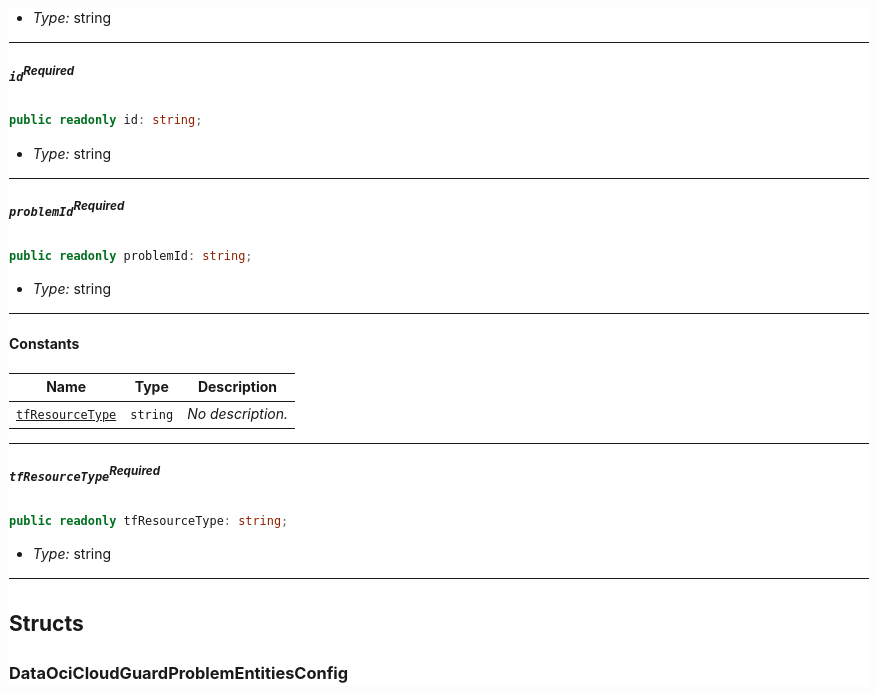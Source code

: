- *Type:* string

---

##### `id`<sup>Required</sup> <a name="id" id="rhizo-co-terraform-provider-oci.dataOciCloudGuardProblemEntities.DataOciCloudGuardProblemEntities.property.id"></a>

```typescript
public readonly id: string;
```

- *Type:* string

---

##### `problemId`<sup>Required</sup> <a name="problemId" id="rhizo-co-terraform-provider-oci.dataOciCloudGuardProblemEntities.DataOciCloudGuardProblemEntities.property.problemId"></a>

```typescript
public readonly problemId: string;
```

- *Type:* string

---

#### Constants <a name="Constants" id="Constants"></a>

| **Name** | **Type** | **Description** |
| --- | --- | --- |
| <code><a href="#rhizo-co-terraform-provider-oci.dataOciCloudGuardProblemEntities.DataOciCloudGuardProblemEntities.property.tfResourceType">tfResourceType</a></code> | <code>string</code> | *No description.* |

---

##### `tfResourceType`<sup>Required</sup> <a name="tfResourceType" id="rhizo-co-terraform-provider-oci.dataOciCloudGuardProblemEntities.DataOciCloudGuardProblemEntities.property.tfResourceType"></a>

```typescript
public readonly tfResourceType: string;
```

- *Type:* string

---

## Structs <a name="Structs" id="Structs"></a>

### DataOciCloudGuardProblemEntitiesConfig <a name="DataOciCloudGuardProblemEntitiesConfig" id="rhizo-co-terraform-provider-oci.dataOciCloudGuardProblemEntities.DataOciCloudGuardProblemEntitiesConfig"></a>
